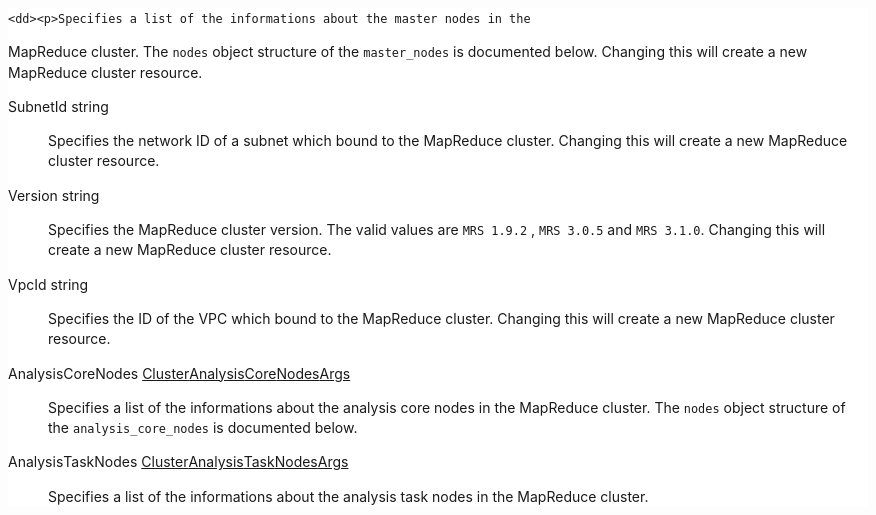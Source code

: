     <dd><p>Specifies a list of the informations about the master nodes in the
MapReduce cluster.
The <code>nodes</code> object structure of the <code>master_nodes</code> is documented below.
Changing this will create a new MapReduce cluster resource.</p>
</dd><dt class="property-required property-replacement"
            title="Required">
        <span id="subnetid_csharp">
<a data-swiftype-name="resource-property" data-swiftype-type="text" href="#subnetid_csharp" style="color: inherit; text-decoration: inherit;">Subnet<wbr>Id</a>
</span>
        <span class="property-indicator"></span>
        <span class="property-type">string</span>
    </dt>
    <dd><p>Specifies the network ID of a subnet which bound to the MapReduce cluster.
Changing this will create a new MapReduce cluster resource.</p>
</dd><dt class="property-required property-replacement"
            title="Required">
        <span id="version_csharp">
<a data-swiftype-name="resource-property" data-swiftype-type="text" href="#version_csharp" style="color: inherit; text-decoration: inherit;">Version</a>
</span>
        <span class="property-indicator"></span>
        <span class="property-type">string</span>
    </dt>
    <dd><p>Specifies the MapReduce cluster version. The valid values are <code>MRS 1.9.2</code>
, <code>MRS 3.0.5</code> and <code>MRS 3.1.0</code>. Changing this will create a new MapReduce cluster resource.</p>
</dd><dt class="property-required property-replacement"
            title="Required">
        <span id="vpcid_csharp">
<a data-swiftype-name="resource-property" data-swiftype-type="text" href="#vpcid_csharp" style="color: inherit; text-decoration: inherit;">Vpc<wbr>Id</a>
</span>
        <span class="property-indicator"></span>
        <span class="property-type">string</span>
    </dt>
    <dd><p>Specifies the ID of the VPC which bound to the MapReduce cluster. Changing
this will create a new MapReduce cluster resource.</p>
</dd><dt class="property-optional property-replacement"
            title="Optional">
        <span id="analysiscorenodes_csharp">
<a data-swiftype-name="resource-property" data-swiftype-type="text" href="#analysiscorenodes_csharp" style="color: inherit; text-decoration: inherit;">Analysis<wbr>Core<wbr>Nodes</a>
</span>
        <span class="property-indicator"></span>
        <span class="property-type"><a href="#clusteranalysiscorenodes">Cluster<wbr>Analysis<wbr>Core<wbr>Nodes<wbr>Args</a></span>
    </dt>
    <dd><p>Specifies a list of the informations about the analysis core nodes in the
MapReduce cluster.
The <code>nodes</code> object structure of the <code>analysis_core_nodes</code> is documented below.</p>
</dd><dt class="property-optional property-replacement"
            title="Optional">
        <span id="analysistasknodes_csharp">
<a data-swiftype-name="resource-property" data-swiftype-type="text" href="#analysistasknodes_csharp" style="color: inherit; text-decoration: inherit;">Analysis<wbr>Task<wbr>Nodes</a>
</span>
        <span class="property-indicator"></span>
        <span class="property-type"><a href="#clusteranalysistasknodes">Cluster<wbr>Analysis<wbr>Task<wbr>Nodes<wbr>Args</a></span>
    </dt>
    <dd><p>Specifies a list of the informations about the analysis task nodes in the
MapReduce cluster.
